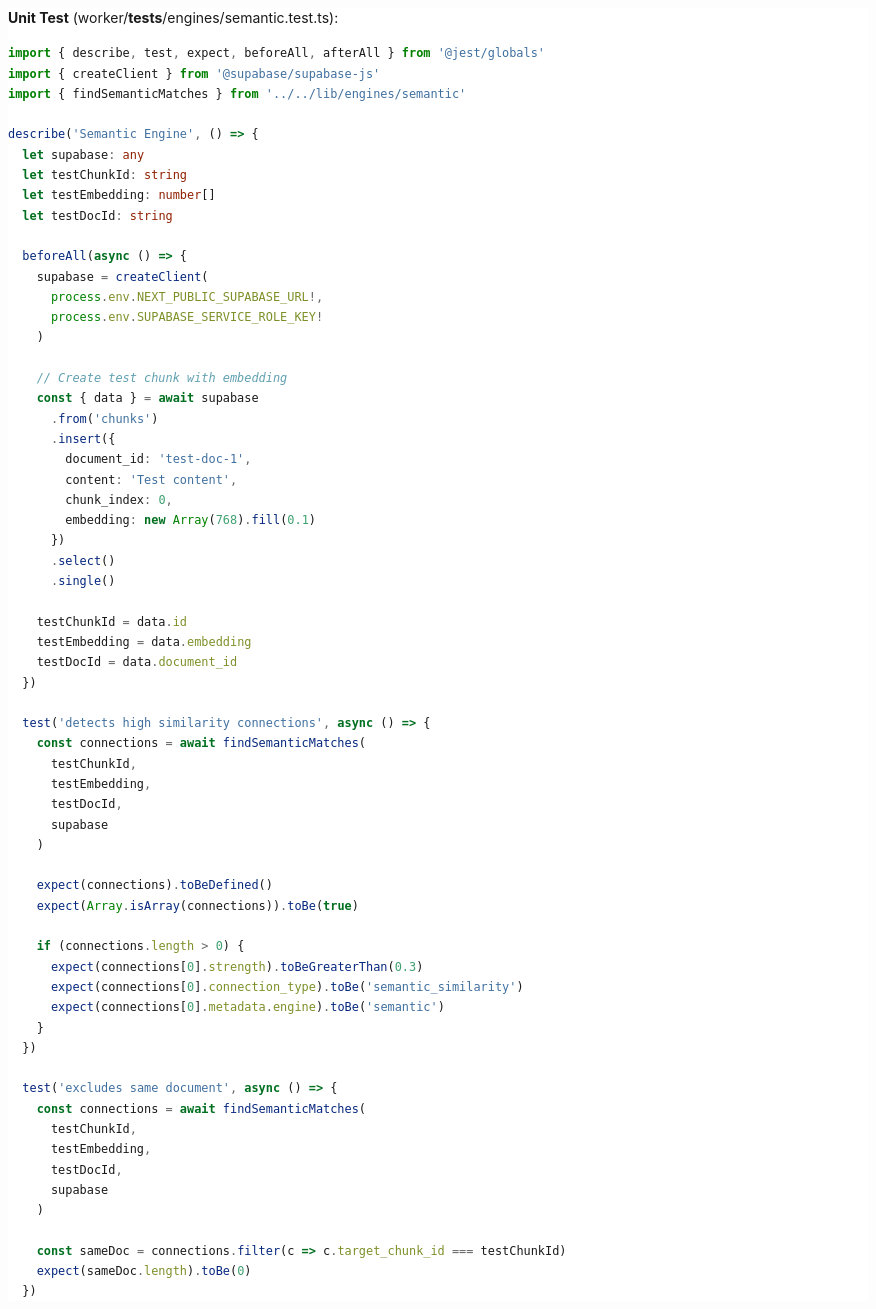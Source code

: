 **Unit Test** (worker/__tests__/engines/semantic.test.ts):
```typescript
import { describe, test, expect, beforeAll, afterAll } from '@jest/globals'
import { createClient } from '@supabase/supabase-js'
import { findSemanticMatches } from '../../lib/engines/semantic'

describe('Semantic Engine', () => {
  let supabase: any
  let testChunkId: string
  let testEmbedding: number[]
  let testDocId: string
  
  beforeAll(async () => {
    supabase = createClient(
      process.env.NEXT_PUBLIC_SUPABASE_URL!,
      process.env.SUPABASE_SERVICE_ROLE_KEY!
    )
    
    // Create test chunk with embedding
    const { data } = await supabase
      .from('chunks')
      .insert({
        document_id: 'test-doc-1',
        content: 'Test content',
        chunk_index: 0,
        embedding: new Array(768).fill(0.1)
      })
      .select()
      .single()
    
    testChunkId = data.id
    testEmbedding = data.embedding
    testDocId = data.document_id
  })
  
  test('detects high similarity connections', async () => {
    const connections = await findSemanticMatches(
      testChunkId,
      testEmbedding,
      testDocId,
      supabase
    )
    
    expect(connections).toBeDefined()
    expect(Array.isArray(connections)).toBe(true)
    
    if (connections.length > 0) {
      expect(connections[0].strength).toBeGreaterThan(0.3)
      expect(connections[0].connection_type).toBe('semantic_similarity')
      expect(connections[0].metadata.engine).toBe('semantic')
    }
  })
  
  test('excludes same document', async () => {
    const connections = await findSemanticMatches(
      testChunkId,
      testEmbedding,
      testDocId,
      supabase
    )
    
    const sameDoc = connections.filter(c => c.target_chunk_id === testChunkId)
    expect(sameDoc.length).toBe(0)
  })
```